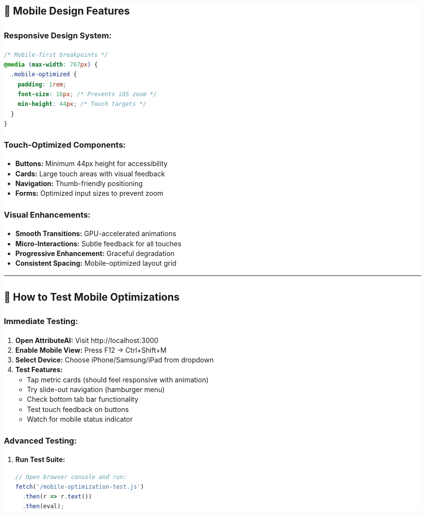 
## 🎨 **Mobile Design Features**

### **Responsive Design System:**
```css
/* Mobile-first breakpoints */
@media (max-width: 767px) {
  .mobile-optimized {
    padding: 1rem;
    font-size: 16px; /* Prevents iOS zoom */
    min-height: 44px; /* Touch targets */
  }
}
```

### **Touch-Optimized Components:**
- **Buttons:** Minimum 44px height for accessibility
- **Cards:** Large touch areas with visual feedback
- **Navigation:** Thumb-friendly positioning
- **Forms:** Optimized input sizes to prevent zoom

### **Visual Enhancements:**
- **Smooth Transitions:** GPU-accelerated animations
- **Micro-Interactions:** Subtle feedback for all touches
- **Progressive Enhancement:** Graceful degradation
- **Consistent Spacing:** Mobile-optimized layout grid

---

## 🔄 **How to Test Mobile Optimizations**

### **Immediate Testing:**
1. **Open AttributeAI:** Visit http://localhost:3000
2. **Enable Mobile View:** Press F12 → Ctrl+Shift+M
3. **Select Device:** Choose iPhone/Samsung/iPad from dropdown
4. **Test Features:**
   - Tap metric cards (should feel responsive with animation)
   - Try slide-out navigation (hamburger menu)
   - Check bottom tab bar functionality
   - Test touch feedback on buttons
   - Watch for mobile status indicator

### **Advanced Testing:**
1. **Run Test Suite:**
   ```javascript
   // Open browser console and run:
   fetch('/mobile-optimization-test.js')
     .then(r => r.text())
     .then(eval);
   ```
